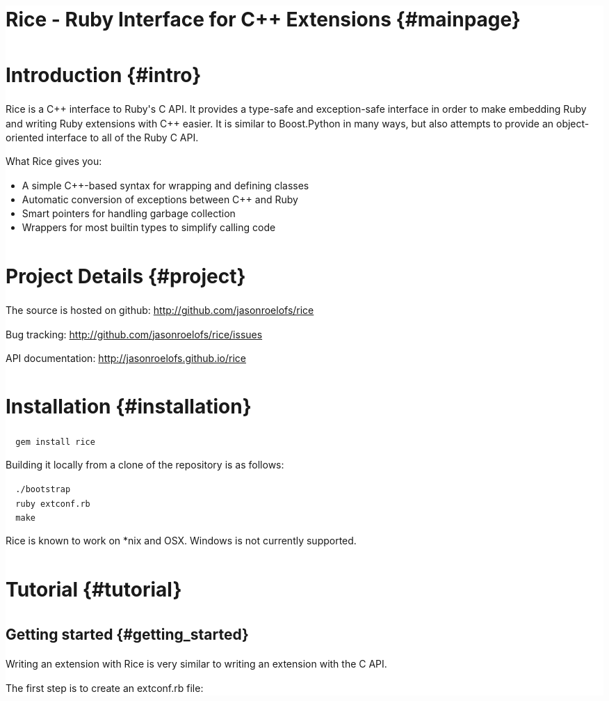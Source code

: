 # Rice - Ruby Interface for C++ Extensions {#mainpage}

# Introduction {#intro}

Rice is a C++ interface to Ruby's C API.  It provides a type-safe and
exception-safe interface in order to make embedding Ruby and writing
Ruby extensions with C++ easier.  It is similar to Boost.Python in many
ways, but also attempts to provide an object-oriented interface to all
of the Ruby C API.

What Rice gives you:
- A simple C++-based syntax for wrapping and defining classes
- Automatic conversion of exceptions between C++ and Ruby
- Smart pointers for handling garbage collection
- Wrappers for most builtin types to simplify calling code

# Project Details {#project}

The source is hosted on github: http://github.com/jasonroelofs/rice

Bug tracking: http://github.com/jasonroelofs/rice/issues

API documentation: http://jasonroelofs.github.io/rice

# Installation {#installation}

~~~
  gem install rice
~~~

Building it locally from a clone of the repository is as follows:

~~~
  ./bootstrap
  ruby extconf.rb
  make
~~~

Rice is known to work on *nix and OSX. Windows is not currently
supported.

# Tutorial {#tutorial}

## Getting started {#getting_started}

Writing an extension with Rice is very similar to writing an extension
with the C API.

The first step is to create an extconf.rb file:
